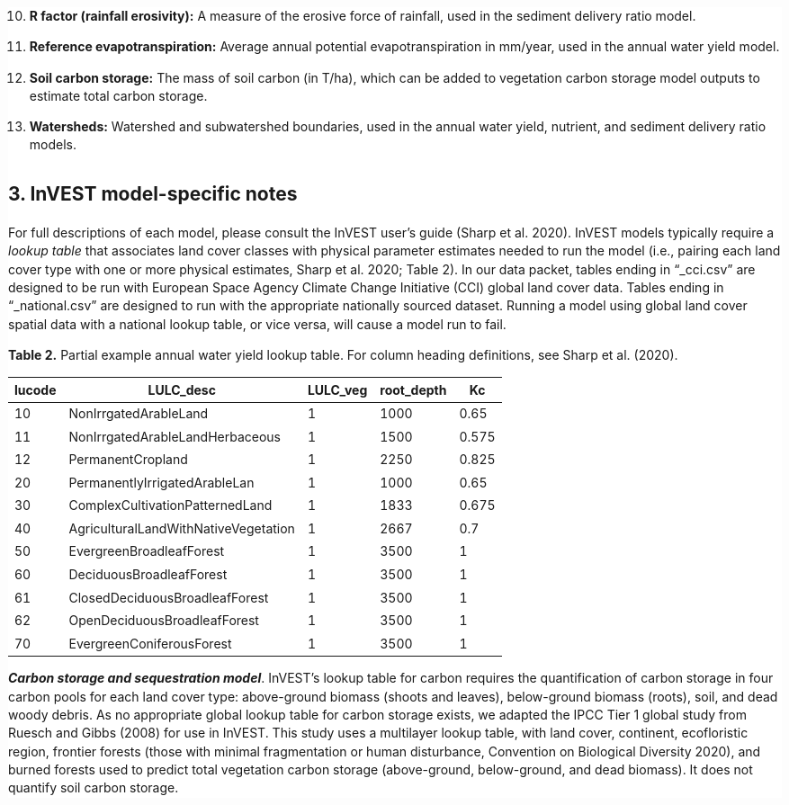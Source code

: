 10. **R factor (rainfall erosivity):** A measure of the erosive force of
    rainfall, used in the sediment delivery ratio model.

11. **Reference evapotranspiration:** Average annual potential
    evapotranspiration in mm/year, used in the annual water yield model.

12. **Soil carbon storage:** The mass of soil carbon (in T/ha), which can be
    added to vegetation carbon storage model outputs to estimate total
    carbon storage.

13. **Watersheds:** Watershed and subwatershed boundaries, used in the
    annual water yield, nutrient, and sediment delivery ratio models.

## 3. InVEST model-specific notes

For full descriptions of each model, please consult the InVEST user’s
guide (Sharp et al. 2020). InVEST models typically require a *lookup
table* that associates land cover classes with physical parameter
estimates needed to run the model (i.e., pairing each land cover type
with one or more physical estimates, Sharp et al. 2020; Table 2). In our
data packet, tables ending in “\_cci.csv” are designed to be run with
European Space Agency Climate Change Initiative (CCI) global land cover
data. Tables ending in “\_national.csv” are designed to run with the
appropriate nationally sourced dataset. Running a model using global
land cover spatial data with a national lookup table, or vice versa,
will cause a model run to fail.

**Table 2.** Partial example annual water yield lookup table. For column
heading definitions, see Sharp et al. (2020).

| lucode | LULC\_desc                           | LULC\_veg | root\_depth | Kc    |
|--------|--------------------------------------|-----------|-------------|-------|
| 10     | NonIrrgatedArableLand                | 1         | 1000        | 0.65  |
| 11     | NonIrrgatedArableLandHerbaceous      | 1         | 1500        | 0.575 |
| 12     | PermanentCropland                    | 1         | 2250        | 0.825 |
| 20     | PermanentlyIrrigatedArableLan        | 1         | 1000        | 0.65  |
| 30     | ComplexCultivationPatternedLand      | 1         | 1833        | 0.675 |
| 40     | AgriculturalLandWithNativeVegetation | 1         | 2667        | 0.7   |
| 50     | EvergreenBroadleafForest             | 1         | 3500        | 1     |
| 60     | DeciduousBroadleafForest             | 1         | 3500        | 1     |
| 61     | ClosedDeciduousBroadleafForest       | 1         | 3500        | 1     |
| 62     | OpenDeciduousBroadleafForest         | 1         | 3500        | 1     |
| 70     | EvergreenConiferousForest            | 1         | 3500        | 1     |

***Carbon storage and sequestration model***. InVEST’s lookup table for
carbon requires the quantification of carbon storage in four carbon
pools for each land cover type: above-ground biomass (shoots and
leaves), below-ground biomass (roots), soil, and dead woody debris. As
no appropriate global lookup table for carbon storage exists, we adapted
the IPCC Tier 1 global study from Ruesch and Gibbs (2008) for use in
InVEST. This study uses a multilayer lookup table, with land cover,
continent, ecofloristic region, frontier forests (those with minimal
fragmentation or human disturbance, Convention on Biological Diversity
2020), and burned forests used to predict total vegetation carbon
storage (above-ground, below-ground, and dead biomass). It does not
quantify soil carbon storage.
